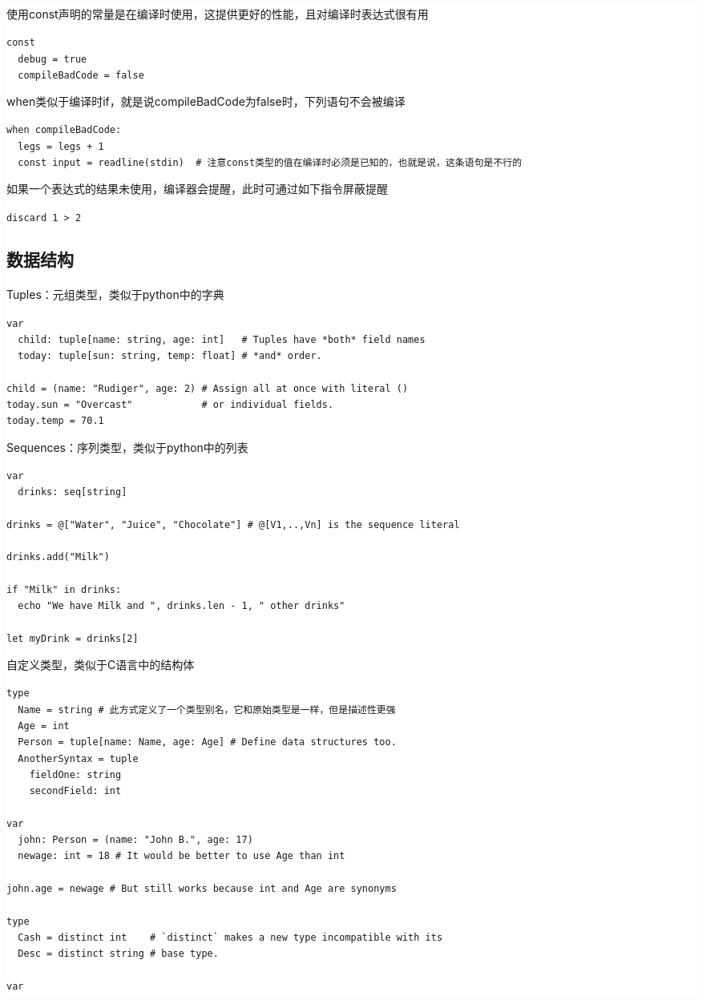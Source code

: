 使用const声明的常量是在编译时使用，这提供更好的性能，且对编译时表达式很有用
```
const
  debug = true
  compileBadCode = false
```

when类似于编译时if，就是说compileBadCode为false时，下列语句不会被编译
```
when compileBadCode:
  legs = legs + 1
  const input = readline(stdin)  # 注意const类型的值在编译时必须是已知的，也就是说，这条语句是不行的
```

如果一个表达式的结果未使用，编译器会提醒，此时可通过如下指令屏蔽提醒
```
discard 1 > 2
```

## 数据结构
Tuples：元组类型，类似于python中的字典
```
var
  child: tuple[name: string, age: int]   # Tuples have *both* field names
  today: tuple[sun: string, temp: float] # *and* order.

child = (name: "Rudiger", age: 2) # Assign all at once with literal ()
today.sun = "Overcast"            # or individual fields.
today.temp = 70.1
```

Sequences：序列类型，类似于python中的列表
```
var
  drinks: seq[string]

drinks = @["Water", "Juice", "Chocolate"] # @[V1,..,Vn] is the sequence literal

drinks.add("Milk")

if "Milk" in drinks:
  echo "We have Milk and ", drinks.len - 1, " other drinks"

let myDrink = drinks[2]
```

自定义类型，类似于C语言中的结构体
```
type
  Name = string # 此方式定义了一个类型别名，它和原始类型是一样，但是描述性更强
  Age = int
  Person = tuple[name: Name, age: Age] # Define data structures too.
  AnotherSyntax = tuple
    fieldOne: string
    secondField: int

var
  john: Person = (name: "John B.", age: 17)
  newage: int = 18 # It would be better to use Age than int

john.age = newage # But still works because int and Age are synonyms

type
  Cash = distinct int    # `distinct` makes a new type incompatible with its
  Desc = distinct string # base type.

var
```